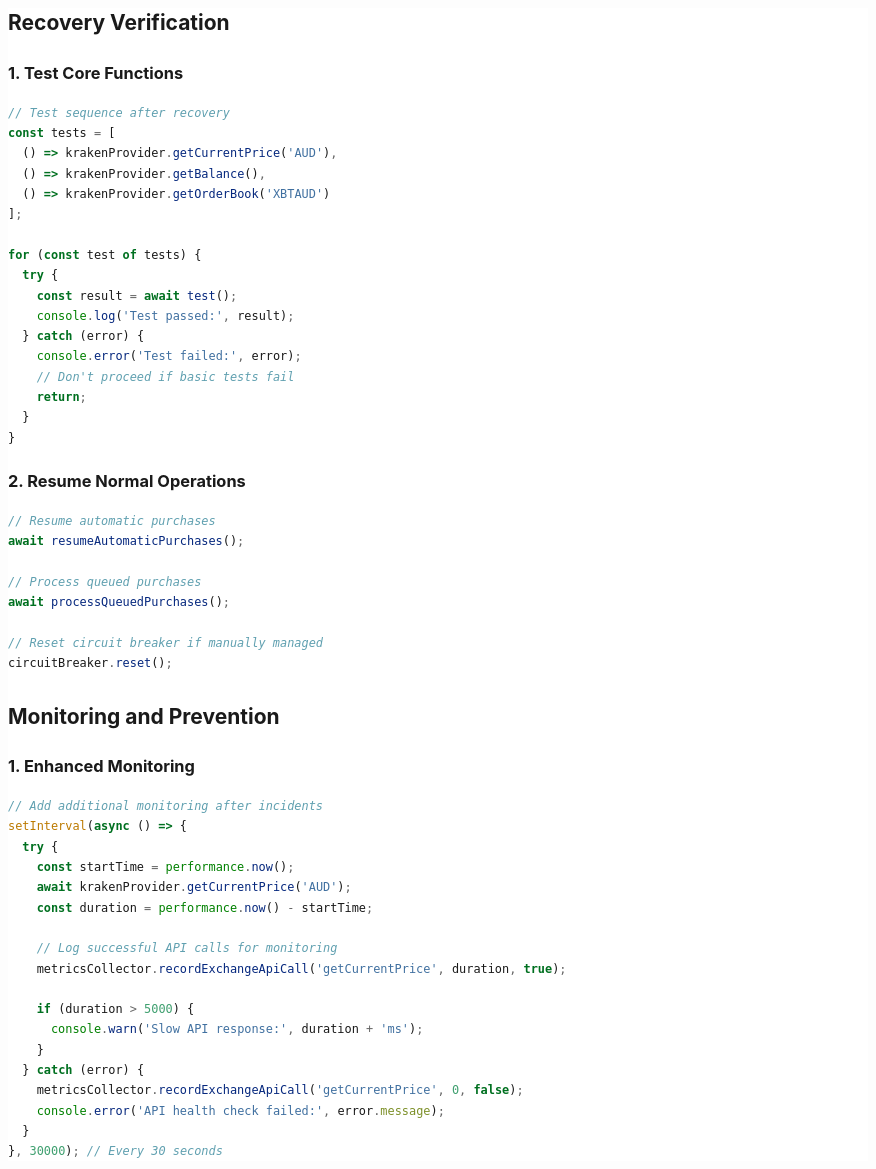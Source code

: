 ## Recovery Verification

### 1. Test Core Functions
```javascript
// Test sequence after recovery
const tests = [
  () => krakenProvider.getCurrentPrice('AUD'),
  () => krakenProvider.getBalance(),
  () => krakenProvider.getOrderBook('XBTAUD')
];

for (const test of tests) {
  try {
    const result = await test();
    console.log('Test passed:', result);
  } catch (error) {
    console.error('Test failed:', error);
    // Don't proceed if basic tests fail
    return;
  }
}
```

### 2. Resume Normal Operations
```javascript
// Resume automatic purchases
await resumeAutomaticPurchases();

// Process queued purchases
await processQueuedPurchases();

// Reset circuit breaker if manually managed
circuitBreaker.reset();
```

## Monitoring and Prevention

### 1. Enhanced Monitoring
```javascript
// Add additional monitoring after incidents
setInterval(async () => {
  try {
    const startTime = performance.now();
    await krakenProvider.getCurrentPrice('AUD');
    const duration = performance.now() - startTime;
    
    // Log successful API calls for monitoring
    metricsCollector.recordExchangeApiCall('getCurrentPrice', duration, true);
    
    if (duration > 5000) {
      console.warn('Slow API response:', duration + 'ms');
    }
  } catch (error) {
    metricsCollector.recordExchangeApiCall('getCurrentPrice', 0, false);
    console.error('API health check failed:', error.message);
  }
}, 30000); // Every 30 seconds
```
